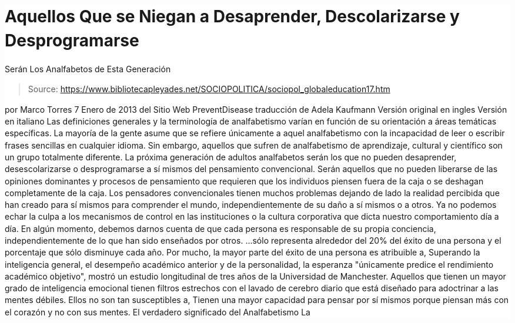 # Aquellos Que se Niegan a Desaprender, Descolarizarse y Desprogramarse 
Serán Los Analfabetos de Esta Generación

> Source: https://www.bibliotecapleyades.net/SOCIOPOLITICA/sociopol_globaleducation17.htm

por Marco
Torres
7 Enero
de 2013
del Sitio Web PreventDisease
traducción de
Adela Kaufmann
Versión
original en ingles
Versión en
italiano
Las definiciones generales y la terminología de analfabetismo varían en
función de su orientación a áreas temáticas específicas.
La mayoría
de la gente asume que se refiere únicamente a aquel analfabetismo con la
incapacidad de leer o escribir frases sencillas en cualquier idioma. Sin
embargo, aquellos que sufren de analfabetismo de aprendizaje, cultural y
científico son un grupo totalmente diferente.
La próxima
generación de adultos analfabetos serán los que no pueden desaprender,
desescolarizarse o desprogramarse a sí mismos del pensamiento convencional.
Serán
aquellos que no pueden liberarse de las opiniones dominantes y procesos de
pensamiento que requieren que los individuos piensen fuera de la caja o se
deshagan completamente de la caja.
Los
pensadores convencionales tienen muchos problemas dejando de lado la
realidad percibida que han creado para sí mismos para comprender el mundo,
independientemente de su daño a sí mismos o a otros.
Ya no
podemos echar la culpa a los mecanismos de control en las instituciones o la
cultura corporativa que dicta nuestro comportamiento día a día. En
algún momento, debemos darnos cuenta de que cada persona es responsable de
su propia conciencia, independientemente de lo que han sido enseñados por
otros.
...sólo
representa alrededor del 20% del éxito de una persona y el porcentaje que
sólo disminuye cada año.
Por mucho,
la mayor parte del éxito de una persona es atribuible a,
Superando
la inteligencia general, el desempeño académico anterior y de la
personalidad, la esperanza "únicamente predice el rendimiento académico
objetivo", mostró un estudio longitudinal de tres años de la Universidad de
Manchester.
Aquellos
que tienen un mayor grado de inteligencia emocional tienen filtros estrechos
con el lavado de cerebro diario que está diseñado para adoctrinar a las
mentes débiles.
Ellos no
son tan susceptibles a,
Tienen una
mayor capacidad para pensar por sí mismos porque piensan más con el corazón
y no con sus mentes.
El
verdadero significado del Analfabetismo
La